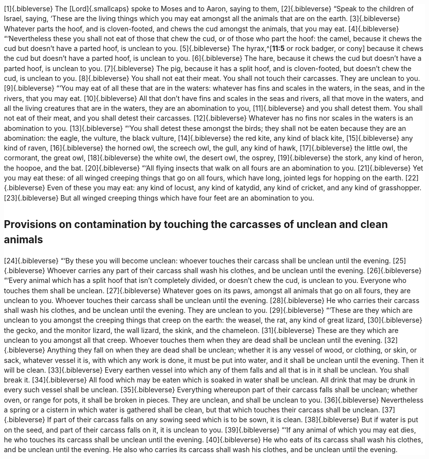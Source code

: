 [1]{.bibleverse} The [Lord]{.smallcaps} spoke to Moses and to Aaron, saying to them, [2]{.bibleverse} “Speak to the children of Israel, saying, ‘These are the living things which you may eat amongst all the animals that are on the earth. [3]{.bibleverse} Whatever parts the hoof, and is cloven-footed, and chews the cud amongst the animals, that you may eat. [4]{.bibleverse} “‘Nevertheless these you shall not eat of those that chew the cud, or of those who part the hoof: the camel, because it chews the cud but doesn’t have a parted hoof, is unclean to you. [5]{.bibleverse} The hyrax,^[**11:5** or rock badger, or cony] because it chews the cud but doesn’t have a parted hoof, is unclean to you. [6]{.bibleverse} The hare, because it chews the cud but doesn’t have a parted hoof, is unclean to you. [7]{.bibleverse} The pig, because it has a split hoof, and is cloven-footed, but doesn’t chew the cud, is unclean to you. [8]{.bibleverse} You shall not eat their meat. You shall not touch their carcasses. They are unclean to you. [9]{.bibleverse} “‘You may eat of all these that are in the waters: whatever has fins and scales in the waters, in the seas, and in the rivers, that you may eat. [10]{.bibleverse} All that don’t have fins and scales in the seas and rivers, all that move in the waters, and all the living creatures that are in the waters, they are an abomination to you, [11]{.bibleverse} and you shall detest them. You shall not eat of their meat, and you shall detest their carcasses. [12]{.bibleverse} Whatever has no fins nor scales in the waters is an abomination to you. [13]{.bibleverse} “‘You shall detest these amongst the birds; they shall not be eaten because they are an abomination: the eagle, the vulture, the black vulture, [14]{.bibleverse} the red kite, any kind of black kite, [15]{.bibleverse} any kind of raven, [16]{.bibleverse} the horned owl, the screech owl, the gull, any kind of hawk, [17]{.bibleverse} the little owl, the cormorant, the great owl, [18]{.bibleverse} the white owl, the desert owl, the osprey, [19]{.bibleverse} the stork, any kind of heron, the hoopoe, and the bat. [20]{.bibleverse} “‘All flying insects that walk on all fours are an abomination to you. [21]{.bibleverse} Yet you may eat these: of all winged creeping things that go on all fours, which have long, jointed legs for hopping on the earth. [22]{.bibleverse} Even of these you may eat: any kind of locust, any kind of katydid, any kind of cricket, and any kind of grasshopper. [23]{.bibleverse} But all winged creeping things which have four feet are an abomination to you.

## Provisions on contamination by touching the carcasses of unclean and clean animals
[24]{.bibleverse} “‘By these you will become unclean: whoever touches their carcass shall be unclean until the evening. [25]{.bibleverse} Whoever carries any part of their carcass shall wash his clothes, and be unclean until the evening. [26]{.bibleverse} “‘Every animal which has a split hoof that isn’t completely divided, or doesn’t chew the cud, is unclean to you. Everyone who touches them shall be unclean. [27]{.bibleverse} Whatever goes on its paws, amongst all animals that go on all fours, they are unclean to you. Whoever touches their carcass shall be unclean until the evening. [28]{.bibleverse} He who carries their carcass shall wash his clothes, and be unclean until the evening. They are unclean to you. [29]{.bibleverse} “‘These are they which are unclean to you amongst the creeping things that creep on the earth: the weasel, the rat, any kind of great lizard, [30]{.bibleverse} the gecko, and the monitor lizard, the wall lizard, the skink, and the chameleon. [31]{.bibleverse} These are they which are unclean to you amongst all that creep. Whoever touches them when they are dead shall be unclean until the evening. [32]{.bibleverse} Anything they fall on when they are dead shall be unclean; whether it is any vessel of wood, or clothing, or skin, or sack, whatever vessel it is, with which any work is done, it must be put into water, and it shall be unclean until the evening. Then it will be clean. [33]{.bibleverse} Every earthen vessel into which any of them falls and all that is in it shall be unclean. You shall break it. [34]{.bibleverse} All food which may be eaten which is soaked in water shall be unclean. All drink that may be drunk in every such vessel shall be unclean. [35]{.bibleverse} Everything whereupon part of their carcass falls shall be unclean; whether oven, or range for pots, it shall be broken in pieces. They are unclean, and shall be unclean to you. [36]{.bibleverse} Nevertheless a spring or a cistern in which water is gathered shall be clean, but that which touches their carcass shall be unclean. [37]{.bibleverse} If part of their carcass falls on any sowing seed which is to be sown, it is clean. [38]{.bibleverse} But if water is put on the seed, and part of their carcass falls on it, it is unclean to you. [39]{.bibleverse} “‘If any animal of which you may eat dies, he who touches its carcass shall be unclean until the evening. [40]{.bibleverse} He who eats of its carcass shall wash his clothes, and be unclean until the evening. He also who carries its carcass shall wash his clothes, and be unclean until the evening.
